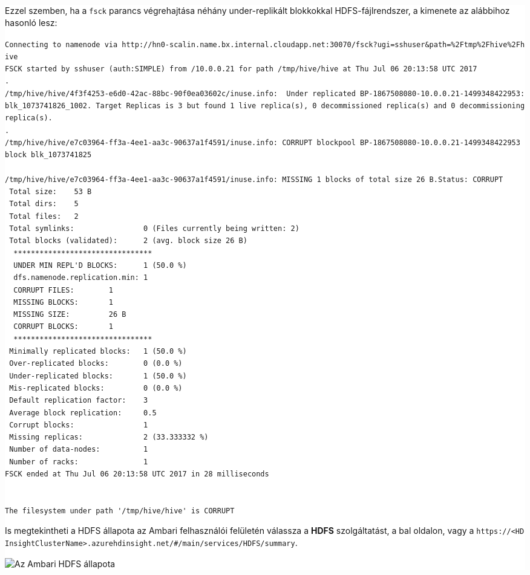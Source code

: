Ezzel szemben, ha a `fsck` parancs végrehajtása néhány under-replikált blokkokkal HDFS-fájlrendszer, a kimenete az alábbihoz hasonló lesz:

```
Connecting to namenode via http://hn0-scalin.name.bx.internal.cloudapp.net:30070/fsck?ugi=sshuser&path=%2Ftmp%2Fhive%2Fhive
FSCK started by sshuser (auth:SIMPLE) from /10.0.0.21 for path /tmp/hive/hive at Thu Jul 06 20:13:58 UTC 2017
.
/tmp/hive/hive/4f3f4253-e6d0-42ac-88bc-90f0ea03602c/inuse.info:  Under replicated BP-1867508080-10.0.0.21-1499348422953:blk_1073741826_1002. Target Replicas is 3 but found 1 live replica(s), 0 decommissioned replica(s) and 0 decommissioning replica(s).
.
/tmp/hive/hive/e7c03964-ff3a-4ee1-aa3c-90637a1f4591/inuse.info: CORRUPT blockpool BP-1867508080-10.0.0.21-1499348422953 block blk_1073741825

/tmp/hive/hive/e7c03964-ff3a-4ee1-aa3c-90637a1f4591/inuse.info: MISSING 1 blocks of total size 26 B.Status: CORRUPT
 Total size:    53 B
 Total dirs:    5
 Total files:   2
 Total symlinks:                0 (Files currently being written: 2)
 Total blocks (validated):      2 (avg. block size 26 B)
  ********************************
  UNDER MIN REPL'D BLOCKS:      1 (50.0 %)
  dfs.namenode.replication.min: 1
  CORRUPT FILES:        1
  MISSING BLOCKS:       1
  MISSING SIZE:         26 B
  CORRUPT BLOCKS:       1
  ********************************
 Minimally replicated blocks:   1 (50.0 %)
 Over-replicated blocks:        0 (0.0 %)
 Under-replicated blocks:       1 (50.0 %)
 Mis-replicated blocks:         0 (0.0 %)
 Default replication factor:    3
 Average block replication:     0.5
 Corrupt blocks:                1
 Missing replicas:              2 (33.333332 %)
 Number of data-nodes:          1
 Number of racks:               1
FSCK ended at Thu Jul 06 20:13:58 UTC 2017 in 28 milliseconds


The filesystem under path '/tmp/hive/hive' is CORRUPT
```

Is megtekintheti a HDFS állapota az Ambari felhasználói felületén válassza a **HDFS** szolgáltatást, a bal oldalon, vagy a `https://<HDInsightClusterName>.azurehdinsight.net/#/main/services/HDFS/summary`.

![Az Ambari HDFS állapota](./media/hdinsight-scaling-best-practices/ambari-hdfs.png)
